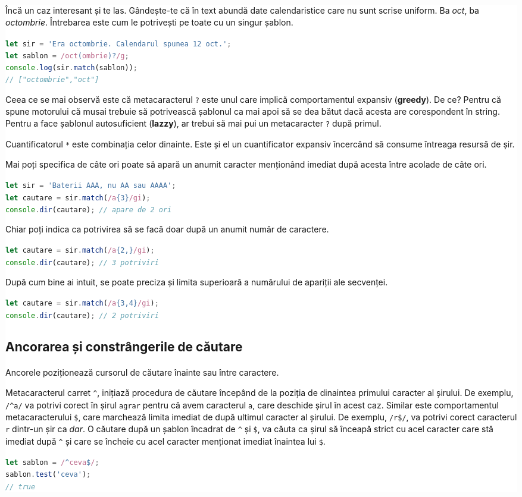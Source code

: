 Încă un caz interesant și te las. Gândește-te că în text abundă date calendaristice care nu sunt scrise uniform. Ba *oct*, ba *octombrie*. Întrebarea este cum le potrivești pe toate cu un singur șablon.

```javascript
let sir = 'Era octombrie. Calendarul spunea 12 oct.';
let sablon = /oct(ombrie)?/g;
console.log(sir.match(sablon));
// ["octombrie","oct"]
```

Ceea ce se mai observă este că metacaracterul `?` este unul care implică comportamentul expansiv (**greedy**). De ce? Pentru că spune motorului că musai trebuie să potrivească șablonul ca mai apoi să se dea bătut dacă acesta are corespondent în string. Pentru a face șablonul autosuficient (**lazzy**), ar trebui să mai pui un metacaracter `?` după primul.

Cuantificatorul `*` este combinația celor dinainte. Este și el un cuantificator expansiv încercând să consume întreaga resursă de șir.

Mai poți specifica de câte ori poate să apară un anumit caracter menționând imediat după acesta între acolade de câte ori.

```javascript
let sir = 'Baterii AAA, nu AA sau AAAA';
let cautare = sir.match(/a{3}/gi);
console.dir(cautare); // apare de 2 ori
```

Chiar poți indica ca potrivirea să se facă doar după un anumit număr de caractere.

```javascript
let cautare = sir.match(/a{2,}/gi);
console.dir(cautare); // 3 potriviri
```

După cum bine ai intuit, se poate preciza și limita superioară a numărului de apariții ale secvenței.

```javascript
let cautare = sir.match(/a{3,4}/gi);
console.dir(cautare); // 2 potriviri
```

## Ancorarea și constrângerile de căutare

Ancorele poziționează cursorul de căutare înainte sau între caractere.

Metacaracterul carret `^`, inițiază procedura de căutare începând de la poziția de dinaintea primului caracter al șirului. De exemplu, `/^a/` va potrivi corect în șirul `agrar` pentru că avem caracterul `a`, care deschide șirul în acest caz. Similar este comportamentul metacaracterului `$`, care marchează limita imediat de după ultimul caracter al șirului. De exemplu, `/r$/`, va potrivi corect caracterul `r` dintr-un șir ca *dar*. O căutare după un șablon încadrat de `^` și `$`, va căuta ca șirul să înceapă strict cu acel caracter care stă imediat după `^` și care se încheie cu acel caracter menționat imediat înaintea lui `$`.

```javascript
let sablon = /^ceva$/;
sablon.test('ceva');
// true
```
